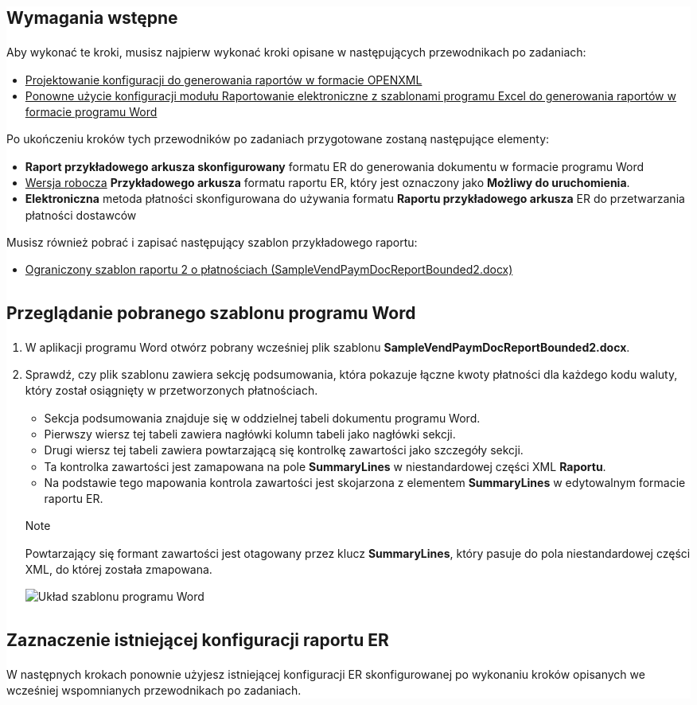 ## <a name="prerequisites"></a>Wymagania wstępne

Aby wykonać te kroki, musisz najpierw wykonać kroki opisane w następujących przewodnikach po zadaniach:

- [Projektowanie konfiguracji do generowania raportów w formacie OPENXML](./tasks/er-design-reports-openxml-2016-11.md)
- [Ponowne użycie konfiguracji modułu Raportowanie elektroniczne z szablonami programu Excel do generowania raportów w formacie programu Word](./tasks/er-design-configuration-word-2016-11.md)

Po ukończeniu kroków tych przewodników po zadaniach przygotowane zostaną następujące elementy:

- **Raport przykładowego arkusza skonfigurowany** formatu ER do generowania dokumentu w formacie programu Word
- [Wersja robocza](general-electronic-reporting.md#component-versioning) **Przykładowego arkusza** formatu raportu ER, który jest oznaczony jako **Możliwy do uruchomienia**.
- **Elektroniczna** metoda płatności skonfigurowana do używania formatu **Raportu przykładowego arkusza** ER do przetwarzania płatności dostawców

Musisz również pobrać i zapisać następujący szablon przykładowego raportu:

- [Ograniczony szablon raportu 2 o płatnościach (SampleVendPaymDocReportBounded2.docx)](https://download.microsoft.com/download/a/1/2/a126cb43-6281-4f7b-bde0-25e03ff9bc1e/SampleVendPaymDocReportBounded2.docx)

## <a name="review-the-downloaded-word-template"></a><a id="tag-control"></a>Przeglądanie pobranego szablonu programu Word

1. W aplikacji programu Word otwórz pobrany wcześniej plik szablonu **SampleVendPaymDocReportBounded2.docx**.
2. Sprawdź, czy plik szablonu zawiera sekcję podsumowania, która pokazuje łączne kwoty płatności dla każdego kodu waluty, który został osiągnięty w przetworzonych płatnościach.

    - Sekcja podsumowania znajduje się w oddzielnej tabeli dokumentu programu Word.
    - Pierwszy wiersz tej tabeli zawiera nagłówki kolumn tabeli jako nagłówki sekcji.
    - Drugi wiersz tej tabeli zawiera powtarzającą się kontrolkę zawartości jako szczegóły sekcji.
    - Ta kontrolka zawartości jest zamapowana na pole **SummaryLines** w niestandardowej części XML **Raportu**.
    - Na podstawie tego mapowania kontrola zawartości jest skojarzona z elementem **SummaryLines** w edytowalnym formacie raportu ER.

    > [!NOTE]
    > Powtarzający się formant zawartości jest otagowany przez klucz **SummaryLines**, który pasuje do pola niestandardowej części XML, do której została zmapowana.

    ![Układ szablonu programu Word](./media/er-design-configuration-word-suppress-controls-image1.gif)

## <a name="select-the-existing-er-report-configuration"></a>Zaznaczenie istniejącej konfiguracji raportu ER

W następnych krokach ponownie użyjesz istniejącej konfiguracji ER skonfigurowanej po wykonaniu kroków opisanych we wcześniej wspomnianych przewodnikach po zadaniach.
